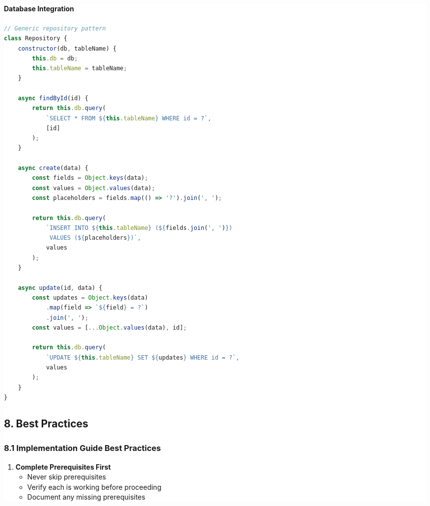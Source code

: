 #### Database Integration
```javascript
// Generic repository pattern
class Repository {
    constructor(db, tableName) {
        this.db = db;
        this.tableName = tableName;
    }
    
    async findById(id) {
        return this.db.query(
            `SELECT * FROM ${this.tableName} WHERE id = ?`,
            [id]
        );
    }
    
    async create(data) {
        const fields = Object.keys(data);
        const values = Object.values(data);
        const placeholders = fields.map(() => '?').join(', ');
        
        return this.db.query(
            `INSERT INTO ${this.tableName} (${fields.join(', ')}) 
             VALUES (${placeholders})`,
            values
        );
    }
    
    async update(id, data) {
        const updates = Object.keys(data)
            .map(field => `${field} = ?`)
            .join(', ');
        const values = [...Object.values(data), id];
        
        return this.db.query(
            `UPDATE ${this.tableName} SET ${updates} WHERE id = ?`,
            values
        );
    }
}
```

## 8. Best Practices

### 8.1 Implementation Guide Best Practices

1. **Complete Prerequisites First**
   - Never skip prerequisites
   - Verify each is working before proceeding
   - Document any missing prerequisites
